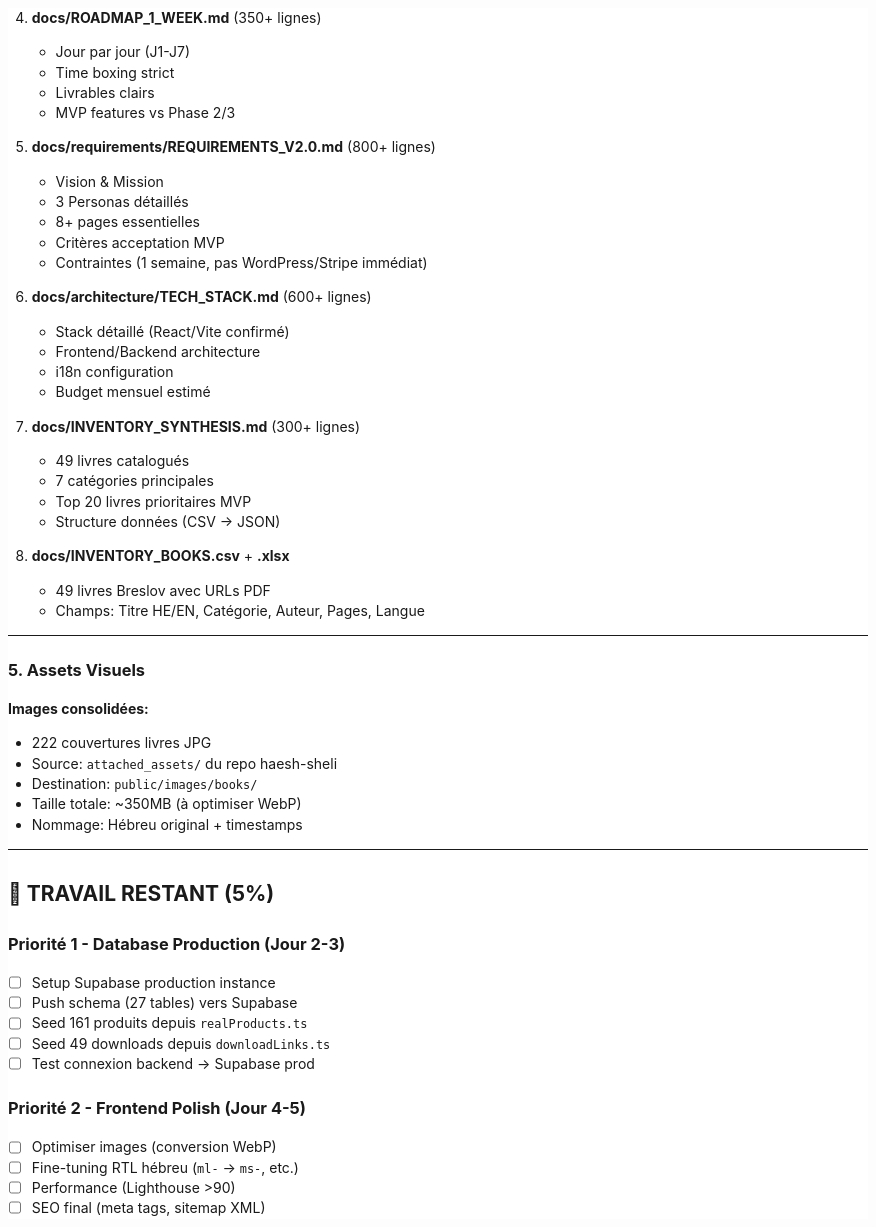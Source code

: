 4. **docs/ROADMAP_1_WEEK.md** (350+ lignes)
   - Jour par jour (J1-J7)
   - Time boxing strict
   - Livrables clairs
   - MVP features vs Phase 2/3

5. **docs/requirements/REQUIREMENTS_V2.0.md** (800+ lignes)
   - Vision & Mission
   - 3 Personas détaillés
   - 8+ pages essentielles
   - Critères acceptation MVP
   - Contraintes (1 semaine, pas WordPress/Stripe immédiat)

6. **docs/architecture/TECH_STACK.md** (600+ lignes)
   - Stack détaillé (React/Vite confirmé)
   - Frontend/Backend architecture
   - i18n configuration
   - Budget mensuel estimé

7. **docs/INVENTORY_SYNTHESIS.md** (300+ lignes)
   - 49 livres catalogués
   - 7 catégories principales
   - Top 20 livres prioritaires MVP
   - Structure données (CSV → JSON)

8. **docs/INVENTORY_BOOKS.csv** + **.xlsx**
   - 49 livres Breslov avec URLs PDF
   - Champs: Titre HE/EN, Catégorie, Auteur, Pages, Langue

---

### 5. Assets Visuels

**Images consolidées:**
- 222 couvertures livres JPG
- Source: `attached_assets/` du repo haesh-sheli
- Destination: `public/images/books/`
- Taille totale: ~350MB (à optimiser WebP)
- Nommage: Hébreu original + timestamps

---

## 🚧 TRAVAIL RESTANT (5%)

### Priorité 1 - Database Production (Jour 2-3)
- [ ] Setup Supabase production instance
- [ ] Push schema (27 tables) vers Supabase
- [ ] Seed 161 produits depuis `realProducts.ts`
- [ ] Seed 49 downloads depuis `downloadLinks.ts`
- [ ] Test connexion backend → Supabase prod

### Priorité 2 - Frontend Polish (Jour 4-5)
- [ ] Optimiser images (conversion WebP)
- [ ] Fine-tuning RTL hébreu (`ml-` → `ms-`, etc.)
- [ ] Performance (Lighthouse >90)
- [ ] SEO final (meta tags, sitemap XML)

